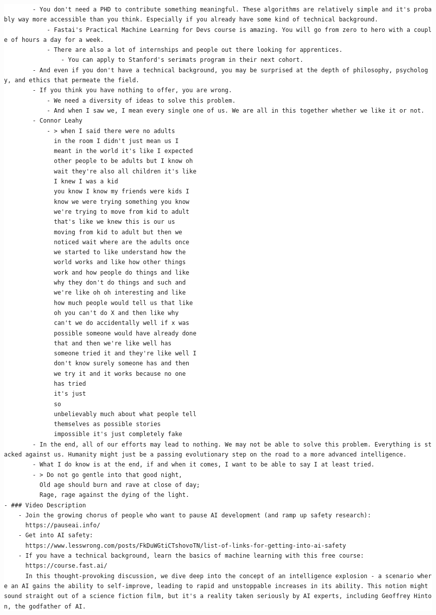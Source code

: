 			- You don't need a PHD to contribute something meaningful. These algorithms are relatively simple and it's probably way more accessible than you think. Especially if you already have some kind of technical background.
				- Fastai's Practical Machine Learning for Devs course is amazing. You will go from zero to hero with a couple of hours a day for a week.
				- There are also a lot of internships and people out there looking for apprentices.
					- You can apply to Stanford's serimats program in their next cohort.
			- And even if you don't have a technical background, you may be surprised at the depth of philosophy, psychology, and ethics that permeate the field.
			- If you think you have nothing to offer, you are wrong.
				- We need a diversity of ideas to solve this problem.
				- And when I saw we, I mean every single one of us. We are all in this together whether we like it or not.
			- Connor Leahy
				- > when I said there were no adults
				  in the room I didn't just mean us I
				  meant in the world it's like I expected
				  other people to be adults but I know oh
				  wait they're also all children it's like
				  I knew I was a kid
				  you know I know my friends were kids I
				  know we were trying something you know
				  we're trying to move from kid to adult
				  that's like we knew this is our us
				  moving from kid to adult but then we
				  noticed wait where are the adults once
				  we started to like understand how the
				  world works and like how other things
				  work and how people do things and like
				  why they don't do things and such and
				  we're like oh oh interesting and like
				  how much people would tell us that like
				  oh you can't do X and then like why
				  can't we do accidentally well if x was
				  possible someone would have already done
				  that and then we're like well has
				  someone tried it and they're like well I
				  don't know surely someone has and then
				  we try it and it works because no one
				  has tried
				  it's just
				  so
				  unbelievably much about what people tell
				  themselves as possible stories
				  impossible it's just completely fake
			- In the end, all of our efforts may lead to nothing. We may not be able to solve this problem. Everything is stacked against us. Humanity might just be a passing evolutionary step on the road to a more advanced intelligence.
			- What I do know is at the end, if and when it comes, I want to be able to say I at least tried.
			- > Do not go gentle into that good night,
			  Old age should burn and rave at close of day;
			  Rage, rage against the dying of the light.
	- ### Video Description
		- Join the growing chorus of people who want to pause AI development (and ramp up safety research):
		  https://pauseai.info/
		- Get into AI safety:
		  https://www.lesswrong.com/posts/FkDuWGtiCTshovoTN/list-of-links-for-getting-into-ai-safety
		- If you have a technical background, learn the basics of machine learning with this free course:
		  https://course.fast.ai/
		  In this thought-provoking discussion, we dive deep into the concept of an intelligence explosion - a scenario where an AI gains the ability to self-improve, leading to rapid and unstoppable increases in its ability. This notion might sound straight out of a science fiction film, but it's a reality taken seriously by AI experts, including Geoffrey Hinton, the godfather of AI.